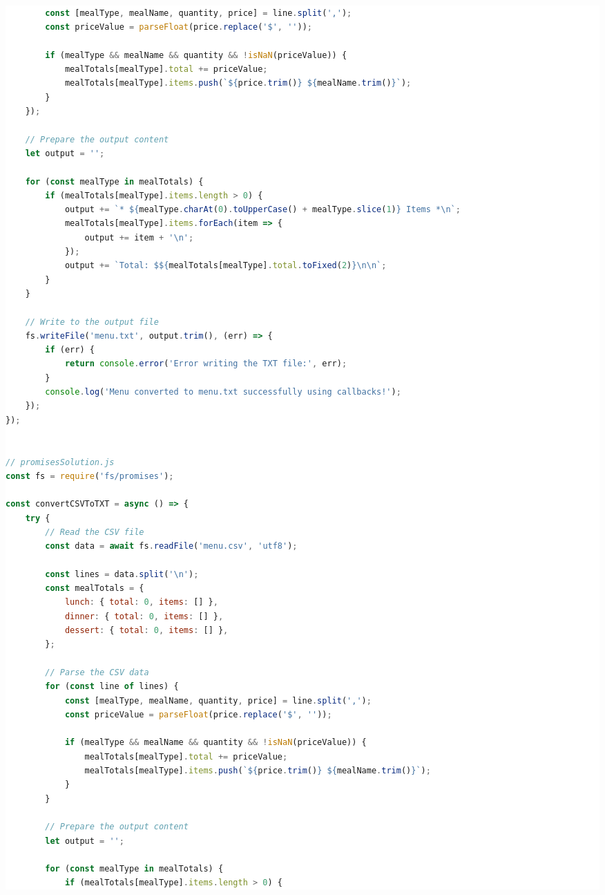 ```javascript
        const [mealType, mealName, quantity, price] = line.split(',');
        const priceValue = parseFloat(price.replace('$', ''));

        if (mealType && mealName && quantity && !isNaN(priceValue)) {
            mealTotals[mealType].total += priceValue;
            mealTotals[mealType].items.push(`${price.trim()} ${mealName.trim()}`);
        }
    });

    // Prepare the output content
    let output = '';

    for (const mealType in mealTotals) {
        if (mealTotals[mealType].items.length > 0) {
            output += `* ${mealType.charAt(0).toUpperCase() + mealType.slice(1)} Items *\n`;
            mealTotals[mealType].items.forEach(item => {
                output += item + '\n';
            });
            output += `Total: $${mealTotals[mealType].total.toFixed(2)}\n\n`;
        }
    }

    // Write to the output file
    fs.writeFile('menu.txt', output.trim(), (err) => {
        if (err) {
            return console.error('Error writing the TXT file:', err);
        }
        console.log('Menu converted to menu.txt successfully using callbacks!');
    });
});


// promisesSolution.js
const fs = require('fs/promises');

const convertCSVToTXT = async () => {
    try {
        // Read the CSV file
        const data = await fs.readFile('menu.csv', 'utf8');
        
        const lines = data.split('\n');
        const mealTotals = {
            lunch: { total: 0, items: [] },
            dinner: { total: 0, items: [] },
            dessert: { total: 0, items: [] },
        };

        // Parse the CSV data
        for (const line of lines) {
            const [mealType, mealName, quantity, price] = line.split(',');
            const priceValue = parseFloat(price.replace('$', ''));

            if (mealType && mealName && quantity && !isNaN(priceValue)) {
                mealTotals[mealType].total += priceValue;
                mealTotals[mealType].items.push(`${price.trim()} ${mealName.trim()}`);
            }
        }

        // Prepare the output content
        let output = '';

        for (const mealType in mealTotals) {
            if (mealTotals[mealType].items.length > 0) {
```